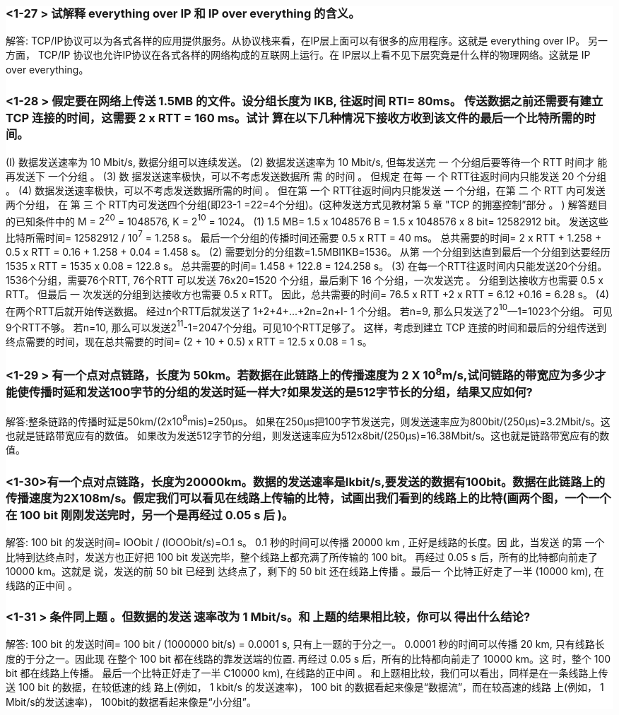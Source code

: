 ### <1-27 > 试解释 everything over IP 和 IP over everything 的含义。
解答: TCP/IP协议可以为各式各样的应用提供服务。从协议栈来看，在IP层上面可以有很多的应用程序。这就是 everything over IP。
另一方面， TCP/IP 协议也允许IP协议在各式各样的网络构成的互联网上运行。在 IP层以上看不见下层究竟是什么样的物理网络。这就是 IP over everything。

### <1-28 > 假定要在网络上传送 1.5MB 的文件。设分组长度为 IKB, 往返时间 RTI= 80ms。 传送数据之前还需要有建立 TCP 连接的时间，这需要 2 x RTT = 160 ms。试计 算在以下几种情况下接收方收到该文件的最后一个比特所需的时间。
(I) 数据发送速率为 10 Mbit/s, 数据分组可以连续发送。
(2) 数据发送速率为 10 Mbit/s, 但每发送完 一 个分组后要等待一个 RTT 时间才 能再发送下 一个分组 。
(3) 数 据发送速率极快，可以不考虑发送数据所 需 的时间 。 但规定 在每 一 个 RTT往返时间内只能发送 20 个分组 。
(4) 数据发送速率极快，可以不考虑发送数据所需的时间 。 但在第 一个 RTT往返时间内只能发送 一 个分组，在第 二 个 RTT 内可发送两个分组， 在 第 三 个 RTT内可发送四个分组(即23-1 =22=4个分组)。(这种发送方式见教材第 5 章 "TCP 的拥塞控制”部分 。 )
解答题目的已知条件中的 M = $2^{20}$ = 1048576, K = 2$^{10}$ = 1024。
(1) 1.5 MB= 1.5 x 1048576 B = 1.5 x 1048576 x 8 bit= 12582912 bit。 发送这些比特所需时间= 12582912 / 10$^7$ = 1.258 s。
最后一个分组的传播时间还需要 0.5 x RTT = 40 ms。
总共需要的时间= 2 x RTT + 1.258 + 0.5 x RTT = 0.16 + 1.258 + 0.04 = 1.458 s。
(2) 需要划分的分组数=1.5MBI1KB=1536。
从第 一个分组到达直到最后一个分组到达要经历 1535 x RTT = 1535 x 0.08 = 122.8 s。 总共需要的时间= 1.458 + 122.8 = 124.258 s。
(3) 在每一个RTT往返时间内只能发送20个分组。 1536个分组，需要76个RTT, 76个RTT 可以发送 76x20=1520 个分组，最后剩下 16 个分组，一次发送完 。 分组到达接收方也需要 0.5 x RTT。
但最后 一 次发送的分组到达接收方也需要 0.5 x RTT。
因此，总共需要的时间= 76.5 x RTT +2 x RTT = 6.12 +0.16 = 6.28 s。
(4) 在两个RTT后就开始传送数据。
经过n个RTT后就发送了 1+2+4+...+2n=2n+I- 1 个分组。
若n=9, 那么只发送了2$^{10}$—1=1023个分组。 可见9个RTT不够。
若n=10, 那么可以发送2$^{11}$-1=2047个分组。可见10个RTT足够了。 这样，考虑到建立 TCP 连接的时间和最后的分组传送到终点需要的时间，现在总共需要的时间= (2 + 10 + 0.5) x RTT = 12.5 x 0.08 = 1 s。

### <1-29 > 有一个点对点链路，长度为 50km。若数据在此链路上的传播速度为 2 X 10$^8$m/s,试问链路的带宽应为多少才能使传播时延和发送100字节的分组的发送时延一样大?如果发送的是512字节长的分组，结果又应如何?
解答:整条链路的传播时延是50km/(2x10$^8$mis)=250μs。
如果在250μs把100字节发送完，则发送速率应为800bit/(250μs)=3.2Mbit/s。这也就是链路带宽应有的数值。
如果改为发送512字节的分组，则发送速率应为512x8bit/(250μs)=16.38Mbit/s。这也就是链路带宽应有的数值。

### <1-30>有一个点对点链路，长度为20000km。数据的发送速率是Ikbit/s,要发送的数据有100bit。数据在此链路上的传播速度为2X108m/s。假定我们可以看见在线路上传输的比特，试画出我们看到的线路上的比特(画两个图，一个一个在 100 bit 刚刚发送完时，另一个是再经过 0.05 s 后 )。
解答: 100 bit 的发送时间= lOObit / (lOOObit/s)=O.1 s。
0.1 秒的时间可以传播 20000 km , 正好是线路的长度。因 此，当发送
的第 一个 比特到达终点时，发送方也正好把 100 bit 发送完毕，整个线路上都充满了所传输的 100 bit。
再经过 0.05 s 后，所有的比特都向前走了 10000 km。这就是 说，发送的前 50 bit 已经到 达终点了，剩下的 50 bit 还在线路上传播 。最后一 个比特正好走了一半 (10000 km), 在线路的正中间 。

### <1-31 > 条件同上题 。但数据的发送 速率改为 1 Mbit/s。和 上题的结果相比较，你可以 得出什么结论?
解答: 100 bit 的发送时间= 100 bit / (1000000 bit/s) = 0.0001 s, 只有上一题的于分之一。
0.0001 秒的时间可以传播 20 km, 只有线路长度的于分之一。因此现 在整个 100 bit 都在线路的靠发送端的位置.
再经过 0.05 s 后，所有的比特都向前走了 10000 km。这 时，整个 100 bit 都在线路上传播。 最后一个比特正好走了一半 C10000 km), 在线路的正中间 。
和上题相比较，我们可以看出，同样是在一条线路上传送 100 bit 的数据，在较低速的线 路上(例如， 1 kbit/s 的发送速率)， 100 bit 的数据看起来像是“数据流”，而在较高速的线路 上(例如， 1 Mbit/s的发送速率)， 100bit的数据看起来像是“小分组”。
